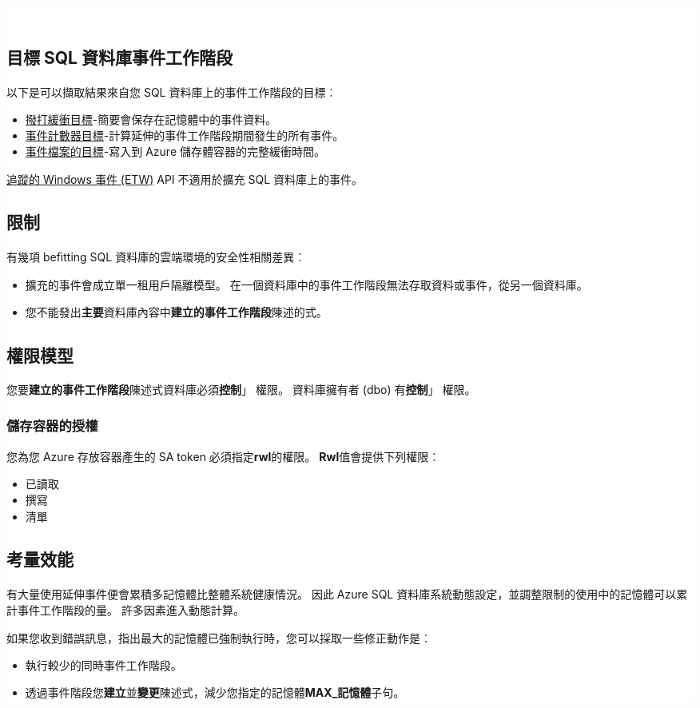 


<a name="AzureXEventsTargets" id="AzureXEventsTargets"></a>

&nbsp;

## <a name="targets-for-your-sql-database-event-sessions"></a>目標 SQL 資料庫事件工作階段


以下是可以擷取結果來自您 SQL 資料庫上的事件工作階段的目標︰


- [撥打緩衝目標](http://msdn.microsoft.com/library/ff878182.aspx)-簡要會保存在記憶體中的事件資料。
- [事件計數器目標](http://msdn.microsoft.com/library/ff878025.aspx)-計算延伸的事件工作階段期間發生的所有事件。
- [事件檔案的目標](http://msdn.microsoft.com/library/ff878115.aspx)-寫入到 Azure 儲存體容器的完整緩衝時間。


[追蹤的 Windows 事件 (ETW)](http://msdn.microsoft.com/library/ms751538.aspx) API 不適用於擴充 SQL 資料庫上的事件。


## <a name="restrictions"></a>限制


有幾項 befitting SQL 資料庫的雲端環境的安全性相關差異︰


- 擴充的事件會成立單一租用戶隔離模型。 在一個資料庫中的事件工作階段無法存取資料或事件，從另一個資料庫。

- 您不能發出**主要**資料庫內容中**建立的事件工作階段**陳述的式。


## <a name="permission-model"></a>權限模型


您要**建立的事件工作階段**陳述式資料庫必須**控制**」 權限。 資料庫擁有者 (dbo) 有**控制**」 權限。


### <a name="storage-container-authorizations"></a>儲存容器的授權


您為您 Azure 存放容器產生的 SA token 必須指定**rwl**的權限。 **Rwl**值會提供下列權限︰


- 已讀取
- 撰寫
- 清單


## <a name="performance-considerations"></a>考量效能


有大量使用延伸事件便會累積多記憶體比整體系統健康情況。 因此 Azure SQL 資料庫系統動態設定，並調整限制的使用中的記憶體可以累計事件工作階段的量。 許多因素進入動態計算。


如果您收到錯誤訊息，指出最大的記憶體已強制執行時，您可以採取一些修正動作是︰


- 執行較少的同時事件工作階段。


- 透過事件階段您**建立**並**變更**陳述式，減少您指定的記憶體**MAX\_記憶體**子句。
